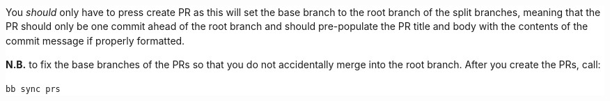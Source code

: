 You *should* only have to press create PR as this will set the base branch to
the root branch of the split branches, meaning that the PR should only be one
commit ahead of the root branch and should pre-populate the PR title and body
with the contents of the commit message if properly formatted.

**N.B.** to fix the base branches of the PRs so that you do not accidentally
merge into the root branch. After you create the PRs, call:

```bash
bb sync prs
```
